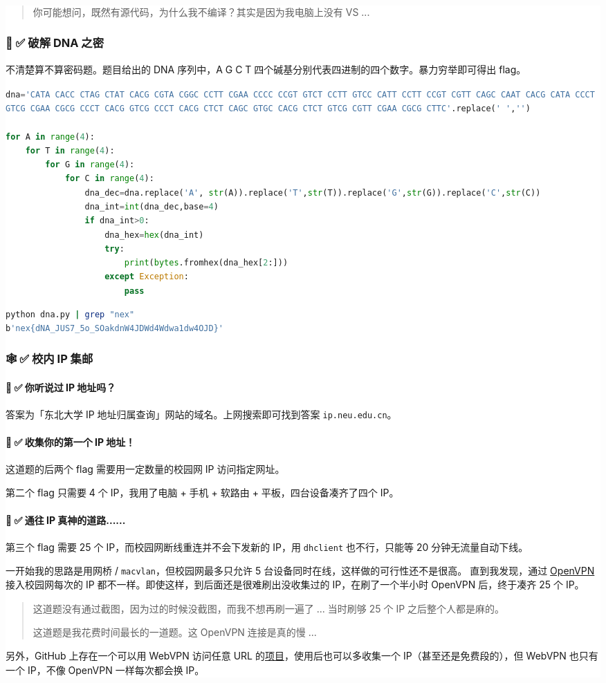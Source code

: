 > 你可能想问，既然有源代码，为什么我不编译？其实是因为我电脑上没有 VS ...

### 🧬 ✅ 破解 DNA 之密

不清楚算不算密码题。题目给出的 DNA 序列中，A G C T 四个碱基分别代表四进制的四个数字。暴力穷举即可得出 flag。

```python 解题代码
dna='CATA CACC CTAG CTAT CACG CGTA CGGC CCTT CGAA CCCC CCGT GTCT CCTT GTCC CATT CCTT CCGT CGTT CAGC CAAT CACG CATA CCCT GTCG CGAA CGCG CCCT CACG GTCG CCCT CACG CTCT CAGC GTGC CACG CTCT GTCG CGTT CGAA CGCG CTTC'.replace(' ','')

for A in range(4):
    for T in range(4):
        for G in range(4):
            for C in range(4):
                dna_dec=dna.replace('A', str(A)).replace('T',str(T)).replace('G',str(G)).replace('C',str(C))
                dna_int=int(dna_dec,base=4)
                if dna_int>0:
                    dna_hex=hex(dna_int)
                    try:
                        print(bytes.fromhex(dna_hex[2:]))
                    except Exception:
                        pass
```

```bash
python dna.py | grep "nex"
b'nex{dNA_JUS7_5o_SOakdnW4JDWd4Wdwa1dw4OJD}'
```

### 🕸️ ✅ 校内 IP 集邮

#### 🤨 ✅ 你听说过 IP 地址吗？

答案为「东北大学 IP 地址归属查询」网站的域名。上网搜索即可找到答案 `ip.neu.edu.cn`。

#### 🤔 ✅ 收集你的第一个 IP 地址！

这道题的后两个 flag 需要用一定数量的校园网 IP 访问指定网址。

第二个 flag 只需要 4 个 IP，我用了电脑 + 手机 + 软路由 + 平板，四台设备凑齐了四个 IP。

#### 🤯 ✅ 通往 IP 真神的道路......

第三个 flag 需要 25 个 IP，而校园网断线重连并不会下发新的 IP，用 `dhclient` 也不行，只能等 20 分钟无流量自动下线。

一开始我的思路是用网桥 / `macvlan`，但校园网最多只允许 5 台设备同时在线，这样做的可行性还不是很高。
直到我发现，通过 [OpenVPN](http://xwb.neu.edu.cn/10185/list.htm) 接入校园网每次的 IP 都不一样。即使这样，到后面还是很难刷出没收集过的 IP，在刷了一个半小时 OpenVPN 后，终于凑齐 25 个 IP。

> 这道题没有通过截图，因为过的时候没截图，而我不想再刷一遍了 ... 当时刷够 25 个 IP 之后整个人都是麻的。
>
> 这道题是我花费时间最长的一道题。这 OpenVPN 连接是真的慢 ...

另外，GitHub 上存在一个可以用 WebVPN 访问任意 URL 的[项目](https://github.com/w43322/neu-webvpn-anysite)，使用后也可以多收集一个 IP（甚至还是免费段的），但 WebVPN 也只有一个 IP，不像 OpenVPN 一样每次都会换 IP。
